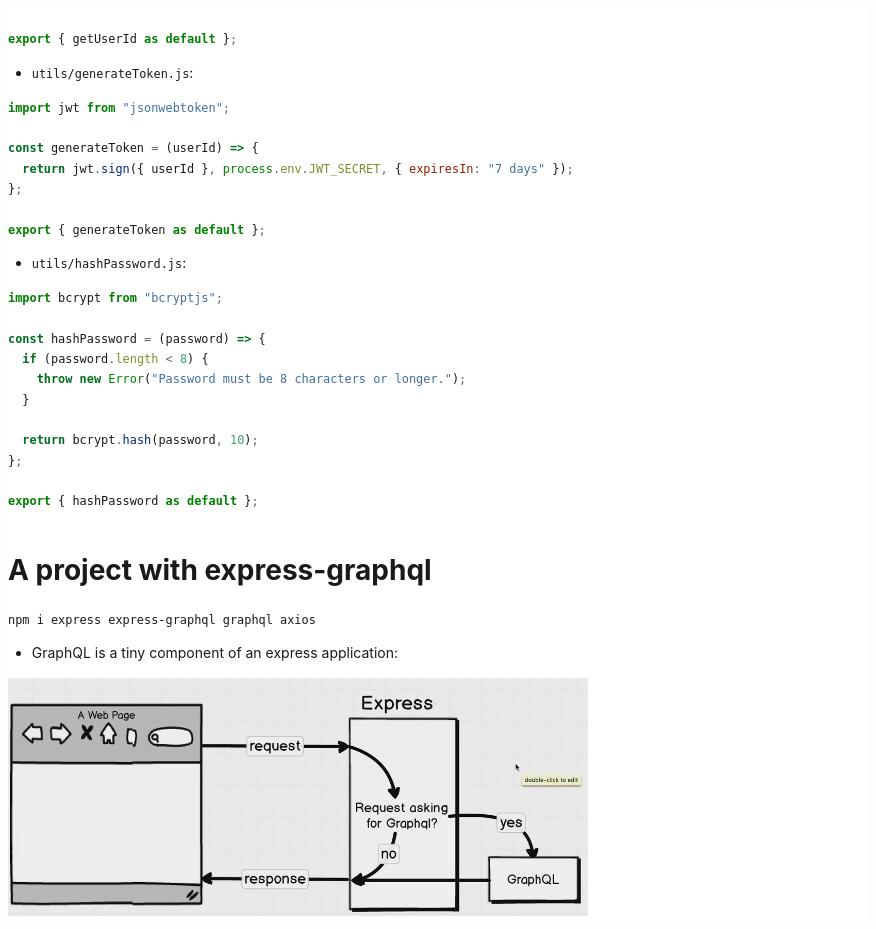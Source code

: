 ```js

export { getUserId as default };
```

- `utils/generateToken.js`:

```js
import jwt from "jsonwebtoken";

const generateToken = (userId) => {
  return jwt.sign({ userId }, process.env.JWT_SECRET, { expiresIn: "7 days" });
};

export { generateToken as default };
```

- `utils/hashPassword.js`:

```js
import bcrypt from "bcryptjs";

const hashPassword = (password) => {
  if (password.length < 8) {
    throw new Error("Password must be 8 characters or longer.");
  }

  return bcrypt.hash(password, 10);
};

export { hashPassword as default };
```

# A project with express-graphql

```
npm i express express-graphql graphql axios
```

- GraphQL is a tiny component of an express application:

![](../md/104.jpg)
